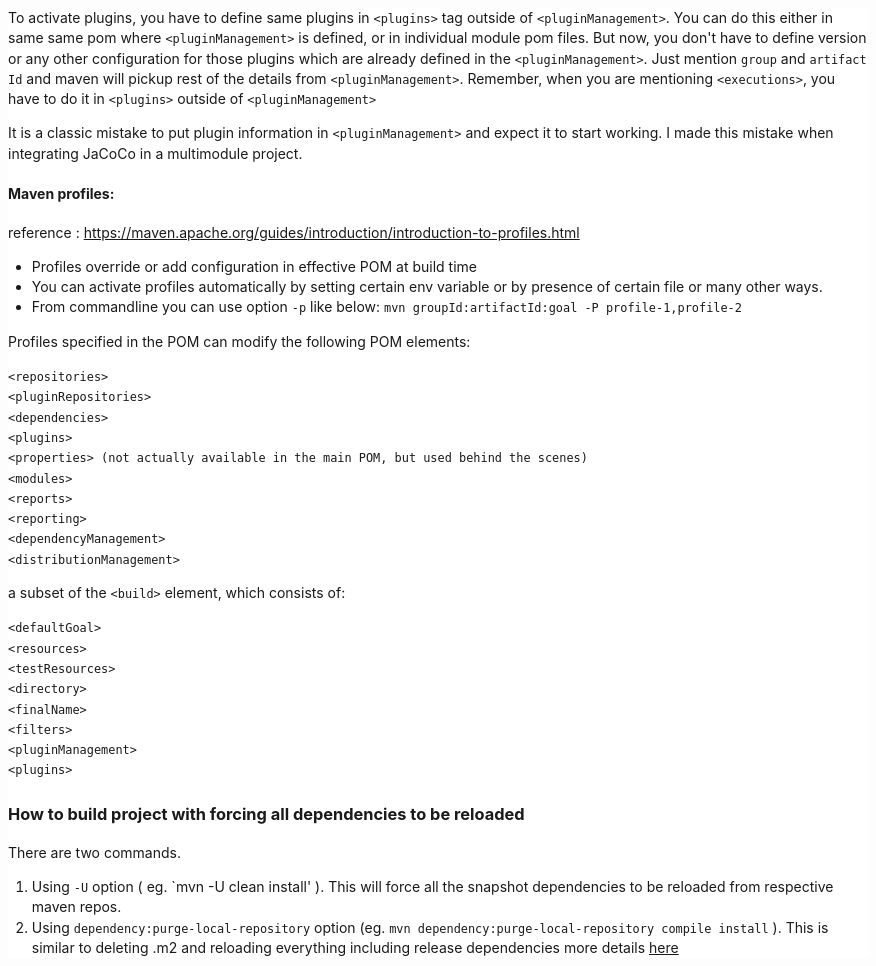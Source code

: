To activate plugins, you have to define same plugins in `<plugins>` tag outside of `<pluginManagement>`.
You can do this either in same same pom where `<pluginManagement>` is defined, or in individual module
pom files. But now, you don't have to define version or any other configuration for those plugins which 
are already defined in the `<pluginManagement>`. Just mention `group` and `artifactId` and maven will 
pickup rest of the details from `<pluginManagement>`. Remember, when you are mentioning `<executions>`, 
you have to do it in `<plugins>` outside of `<pluginManagement>`

It is a classic mistake to put plugin information in `<pluginManagement>` and expect it to start working.
I made this mistake when integrating JaCoCo in a multimodule project.
		
#### Maven profiles:
        
reference : https://maven.apache.org/guides/introduction/introduction-to-profiles.html
        
- Profiles override or add configuration in effective POM at build time
- You can activate profiles automatically by setting certain env variable or by presence of certain file or many other ways.
- From commandline you can use option `-p` like below:
```mvn groupId:artifactId:goal -P profile-1,profile-2```

        
        
Profiles specified in the POM can modify the following POM elements:

```
<repositories>
<pluginRepositories>
<dependencies>
<plugins>
<properties> (not actually available in the main POM, but used behind the scenes)
<modules>
<reports>
<reporting>
<dependencyManagement>
<distributionManagement>
```
    
a subset of the `<build>` element, which consists of:

```
<defaultGoal>
<resources>
<testResources>
<directory>
<finalName>
<filters>
<pluginManagement>
<plugins>
```

### How to build project with forcing all dependencies to be reloaded

  There are two commands.
  1) Using `-U` option ( eg. `mvn -U clean install' ). This will force all the snapshot dependencies to be reloaded from respective maven repos.
  2) Using `dependency:purge-local-repository` option (eg. `mvn dependency:purge-local-repository compile install` ). This is similar to deleting .m2 and reloading everything including release dependencies
more details [here](https://maven.apache.org/plugins/maven-dependency-plugin/index.html)
	
```